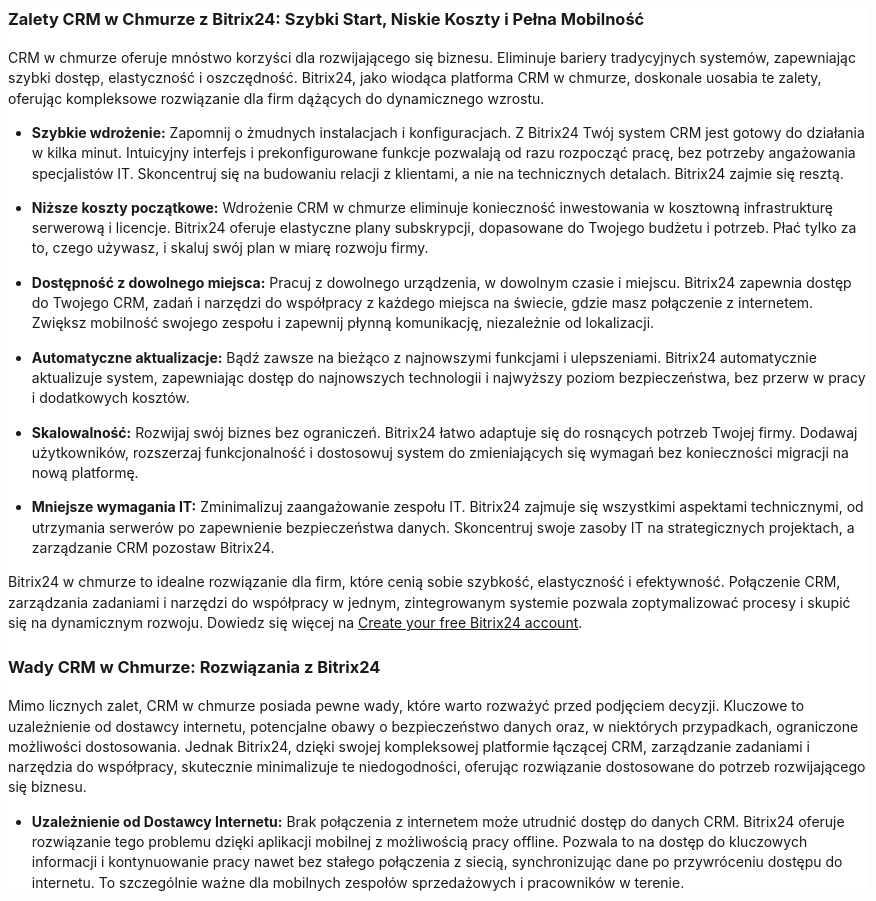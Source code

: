 ### Zalety CRM w Chmurze z Bitrix24: Szybki Start, Niskie Koszty i Pełna Mobilność

CRM w chmurze oferuje mnóstwo korzyści dla rozwijającego się biznesu.  Eliminuje bariery tradycyjnych systemów, zapewniając szybki dostęp, elastyczność i oszczędność. Bitrix24, jako wiodąca platforma CRM w chmurze, doskonale uosabia te zalety, oferując kompleksowe rozwiązanie dla firm dążących do dynamicznego wzrostu.

* **Szybkie wdrożenie:**  Zapomnij o żmudnych instalacjach i konfiguracjach. Z Bitrix24 Twój system CRM jest gotowy do działania w kilka minut. Intuicyjny interfejs i prekonfigurowane funkcje pozwalają od razu rozpocząć pracę, bez potrzeby angażowania specjalistów IT. Skoncentruj się na budowaniu relacji z klientami, a nie na technicznych detalach.  Bitrix24 zajmie się resztą.

* **Niższe koszty początkowe:**  Wdrożenie CRM w chmurze eliminuje konieczność inwestowania w kosztowną infrastrukturę serwerową i licencje. Bitrix24 oferuje elastyczne plany subskrypcji, dopasowane do Twojego budżetu i potrzeb. Płać tylko za to, czego używasz, i skaluj swój plan w miarę rozwoju firmy.

* **Dostępność z dowolnego miejsca:**  Pracuj z dowolnego urządzenia, w dowolnym czasie i miejscu. Bitrix24 zapewnia dostęp do Twojego CRM, zadań i narzędzi do współpracy z każdego miejsca na świecie,  gdzie masz połączenie z internetem.  Zwiększ mobilność swojego zespołu i zapewnij płynną komunikację, niezależnie od lokalizacji.

* **Automatyczne aktualizacje:**  Bądź zawsze na bieżąco z najnowszymi funkcjami i ulepszeniami. Bitrix24 automatycznie aktualizuje system, zapewniając dostęp do najnowszych technologii i  najwyższy poziom bezpieczeństwa, bez  przerw w pracy i  dodatkowych kosztów.

* **Skalowalność:**  Rozwijaj swój biznes bez ograniczeń. Bitrix24  łatwo  adaptuje  się do  rosnących  potrzeb  Twojej  firmy.  Dodawaj  użytkowników,  rozszerzaj  funkcjonalność  i  dostosowuj  system  do  zmieniających  się  wymagań  bez  konieczności  migracji  na  nową  platformę.

* **Mniejsze wymagania IT:**  Zminimalizuj  zaangażowanie  zespołu  IT.  Bitrix24  zajmuje  się  wszystkimi  aspektami  technicznymi,  od  utrzymania  serwerów  po  zapewnienie  bezpieczeństwa  danych.  Skoncentruj  swoje  zasoby  IT  na  strategicznych  projektach,  a  zarządzanie  CRM  pozostaw  Bitrix24.


Bitrix24 w chmurze to idealne rozwiązanie dla firm, które cenią sobie szybkość, elastyczność i efektywność.  Połączenie CRM, zarządzania zadaniami i  narzędzi do współpracy w jednym, zintegrowanym  systemie pozwala  zoptymalizować  procesy  i  skupić  się  na  dynamicznym  rozwoju. Dowiedz się więcej na <a href="https://www.bitrix24.com/create.php?p=25482205&p1=8.CRMwchmurzeczyon-premise%3AKt%C3%B3rerozwi%C4%85zaniewybra%C4%87dlarozwijaj%C4%85cegosi%C4%99biznesu%3F" rel="noindex nofollow">Create your free Bitrix24 account</a>.

### Wady CRM w Chmurze: Rozwiązania z Bitrix24

Mimo licznych zalet, CRM w chmurze posiada pewne wady, które warto rozważyć przed podjęciem decyzji.  Kluczowe to uzależnienie od dostawcy internetu, potencjalne obawy o bezpieczeństwo danych oraz, w niektórych przypadkach, ograniczone możliwości dostosowania.  Jednak Bitrix24, dzięki  swojej kompleksowej  platformie  łączącej CRM,  zarządzanie zadaniami i narzędzia do współpracy,  skutecznie minimalizuje te niedogodności, oferując  rozwiązanie dostosowane do potrzeb  rozwijającego się biznesu.

* **Uzależnienie od Dostawcy Internetu:**  Brak  połączenia  z  internetem  może  utrudnić  dostęp  do  danych  CRM.  Bitrix24  oferuje  rozwiązanie  tego  problemu  dzięki  aplikacji  mobilnej  z  możliwością  pracy  offline.  Pozwala  to  na  dostęp  do  kluczowych  informacji  i  kontynuowanie  pracy  nawet  bez  stałego  połączenia  z  siecią,  synchronizując  dane  po  przywróceniu  dostępu  do  internetu.  To  szczególnie  ważne  dla  mobilnych  zespołów  sprzedażowych  i  pracowników  w  terenie.
